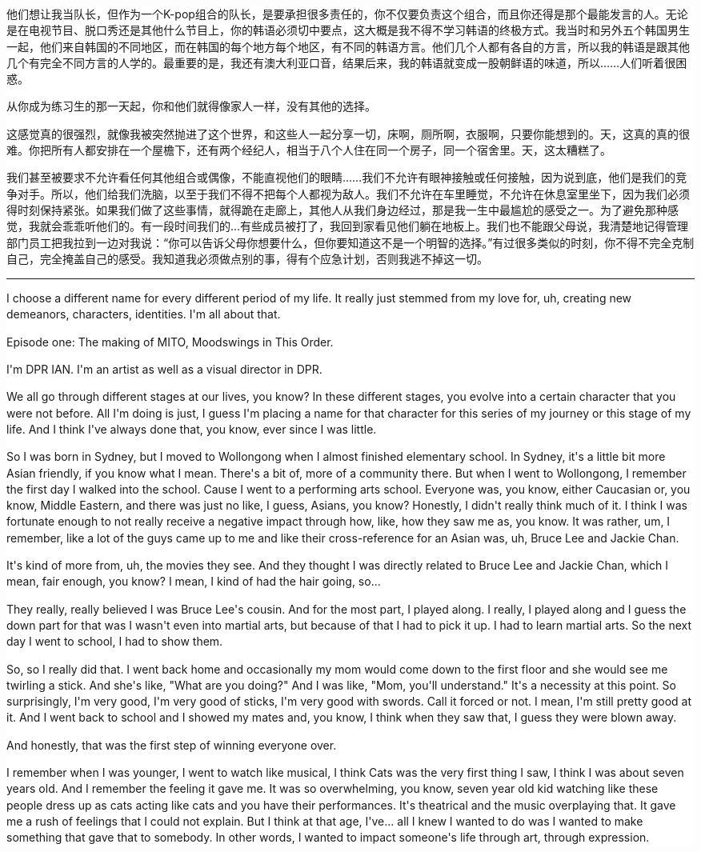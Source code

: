 他们想让我当队长，但作为一个K-pop组合的队长，是要承担很多责任的，你不仅要负责这个组合，而且你还得是那个最能发言的人。无论是在电视节目、脱口秀还是其他什么节目上，你的韩语必须切中要点，这大概是我不得不学习韩语的终极方式。我当时和另外五个韩国男生一起，他们来自韩国的不同地区，而在韩国的每个地方每个地区，有不同的韩语方言。他们几个人都有各自的方言，所以我的韩语是跟其他几个有完全不同方言的人学的。最重要的是，我还有澳大利亚口音，结果后来，我的韩语就变成一股朝鲜语的味道，所以……人们听着很困惑。

从你成为练习生的那一天起，你和他们就得像家人一样，没有其他的选择。

这感觉真的很强烈，就像我被突然抛进了这个世界，和这些人一起分享一切，床啊，厕所啊，衣服啊，只要你能想到的。天，这真的真的很难。你把所有人都安排在一个屋檐下，还有两个经纪人，相当于八个人住在同一个房子，同一个宿舍里。天，这太糟糕了。

我们甚至被要求不允许看任何其他组合或偶像，不能直视他们的眼睛……我们不允许有眼神接触或任何接触，因为说到底，他们是我们的竞争对手。所以，他们给我们洗脑，以至于我们不得不把每个人都视为敌人。我们不允许在车里睡觉，不允许在休息室里坐下，因为我们必须得时刻保持紧张。如果我们做了这些事情，就得跪在走廊上，其他人从我们身边经过，那是我一生中最尴尬的感受之一。为了避免那种感觉，我就会乖乖听他们的。有一段时间我们的…有些成员被打了，我回到家看见他们躺在地板上。我们也不能跟父母说，我清楚地记得管理部门员工把我拉到一边对我说：“你可以告诉父母你想要什么，但你要知道这不是一个明智的选择。”有过很多类似的时刻，你不得不完全克制自己，完全掩盖自己的感受。我知道我必须做点别的事，得有个应急计划，否则我逃不掉这一切。

-------

I choose a different name for every different period of my life. It really just stemmed from my love for, uh, creating new demeanors, characters, identities. I'm all about that.

Episode one: The making of MITO, Moodswings in This Order.

I'm DPR IAN. I'm an artist as well as a visual director in DPR.

We all go through different stages at our lives, you know? In these different stages, you evolve into a certain character that you were not before. All I'm doing is just, I guess I'm placing a name for that character for this series of my journey or this stage of my life. And I think I've always done that, you know, ever since I was little.

So I was born in Sydney, but I moved to Wollongong when I almost finished elementary school. In Sydney, it's a little bit more Asian friendly, if you know what I mean. There's a bit of, more of a community there. But when I went to Wollongong, I remember the first day I walked into the school. Cause I went to a performing arts school. Everyone was, you know, either Caucasian or, you know, Middle Eastern, and there was just no like, I guess, Asians, you know? Honestly, I didn't really think much of it. I think I was fortunate enough to not really receive a negative impact through how, like, how they saw me as, you know. It was rather, um, I remember, like a lot of the guys came up to me and like their cross-reference for an Asian was, uh, Bruce Lee and Jackie Chan. 

It's kind of more from, uh, the movies they see. And they thought I was directly related to Bruce Lee and Jackie Chan, which I mean, fair enough, you know? I mean, I kind of had the hair going, so... 

They really, really believed I was Bruce Lee's cousin. And for the most part, I played along. I really, I played along and I guess the down part for that was I wasn't even into martial arts, but because of that I had to pick it up. I had to learn martial arts. So the next day I went to school, I had to show them. 

So, so I really did that. I went back home and occasionally my mom would come down to the first floor and she would see me twirling a stick. And she's like, "What are you doing?" And I was like, "Mom, you'll understand." It's a necessity at this point. So surprisingly, I'm very good, I'm very good of sticks, I'm very good with swords. Call it forced or not. I mean, I'm still pretty good at it. And I went back to school and I showed my mates and, you know, I think when they saw that, I guess they were blown away.

And honestly, that was the first step of winning everyone over. 

I remember when I was younger, I went to watch like musical, I think Cats was the very first thing I saw, I think I was about seven years old. And I remember the feeling it gave me. It was so overwhelming, you know, seven year old kid watching like these people dress up as cats acting like cats and you have their performances. It's theatrical and the music overplaying that. It gave me a rush of feelings that I could not explain. But I think at that age, I've... all I knew I wanted to do was I wanted to make something that gave that to somebody. In other words, I wanted to impact someone's life through art, through expression.
